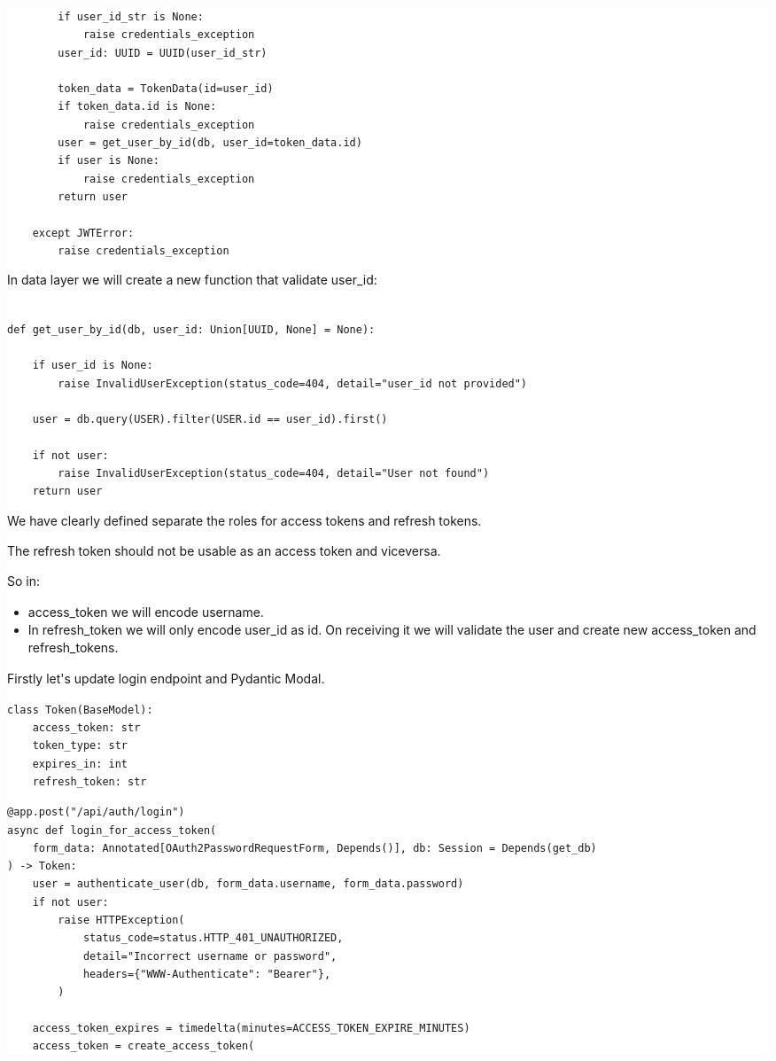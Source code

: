```
        if user_id_str is None:
            raise credentials_exception
        user_id: UUID = UUID(user_id_str)

        token_data = TokenData(id=user_id)
        if token_data.id is None:
            raise credentials_exception
        user = get_user_by_id(db, user_id=token_data.id)
        if user is None:
            raise credentials_exception
        return user

    except JWTError:
        raise credentials_exception
```

In data layer we will create a new function that validate user_id:

```

def get_user_by_id(db, user_id: Union[UUID, None] = None):

    if user_id is None:
        raise InvalidUserException(status_code=404, detail="user_id not provided")

    user = db.query(USER).filter(USER.id == user_id).first()

    if not user:
        raise InvalidUserException(status_code=404, detail="User not found")
    return user

```

We have clearly defined separate the roles for access tokens and refresh tokens.

The refresh token should not be usable as an access token and viceversa.

So in:

- access_token we will encode username.
- In refresh_token we will only encode user_id as id. On receiving it we will validate the user and create new access_token and refresh_tokens.

Firstly let's update login endpoint and Pydantic Modal.

```
class Token(BaseModel):
    access_token: str
    token_type: str
    expires_in: int
    refresh_token: str
```

```
@app.post("/api/auth/login")
async def login_for_access_token(
    form_data: Annotated[OAuth2PasswordRequestForm, Depends()], db: Session = Depends(get_db)
) -> Token:
    user = authenticate_user(db, form_data.username, form_data.password)
    if not user:
        raise HTTPException(
            status_code=status.HTTP_401_UNAUTHORIZED,
            detail="Incorrect username or password",
            headers={"WWW-Authenticate": "Bearer"},
        )

    access_token_expires = timedelta(minutes=ACCESS_TOKEN_EXPIRE_MINUTES)
    access_token = create_access_token(
```
